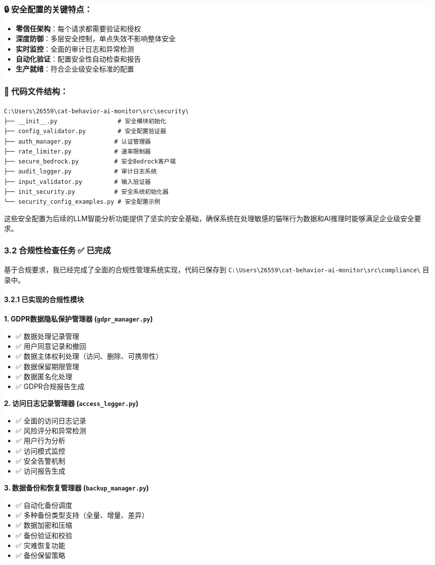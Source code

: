 ### 🔒 安全配置的关键特点：

- **零信任架构**：每个请求都需要验证和授权
- **深度防御**：多层安全控制，单点失效不影响整体安全
- **实时监控**：全面的审计日志和异常检测
- **自动化验证**：配置安全性自动检查和报告
- **生产就绪**：符合企业级安全标准的配置

### 📁 代码文件结构：

```
C:\Users\26559\cat-behavior-ai-monitor\src\security\
├── __init__.py                 # 安全模块初始化
├── config_validator.py         # 安全配置验证器
├── auth_manager.py            # 认证管理器
├── rate_limiter.py            # 速率限制器
├── secure_bedrock.py          # 安全Bedrock客户端
├── audit_logger.py            # 审计日志系统
├── input_validator.py         # 输入验证器
├── init_security.py           # 安全系统初始化器
└── security_config_examples.py # 安全配置示例
```

这些安全配置为后续的LLM智能分析功能提供了坚实的安全基础，确保系统在处理敏感的猫咪行为数据和AI推理时能够满足企业级安全要求。

### 3.2 合规性检查任务 ✅ 已完成

基于合规要求，我已经完成了全面的合规性管理系统实现，代码已保存到 `C:\Users\26559\cat-behavior-ai-monitor\src\compliance\` 目录中。

#### 3.2.1 已实现的合规性模块

**1. GDPR数据隐私保护管理器 (`gdpr_manager.py`)**
- ✅ 数据处理记录管理
- ✅ 用户同意记录和撤回
- ✅ 数据主体权利处理（访问、删除、可携带性）
- ✅ 数据保留期限管理
- ✅ 数据匿名化处理
- ✅ GDPR合规报告生成

**2. 访问日志记录管理器 (`access_logger.py`)**
- ✅ 全面的访问日志记录
- ✅ 风险评分和异常检测
- ✅ 用户行为分析
- ✅ 访问模式监控
- ✅ 安全告警机制
- ✅ 访问报告生成

**3. 数据备份和恢复管理器 (`backup_manager.py`)**
- ✅ 自动化备份调度
- ✅ 多种备份类型支持（全量、增量、差异）
- ✅ 数据加密和压缩
- ✅ 备份验证和校验
- ✅ 灾难恢复功能
- ✅ 备份保留策略
